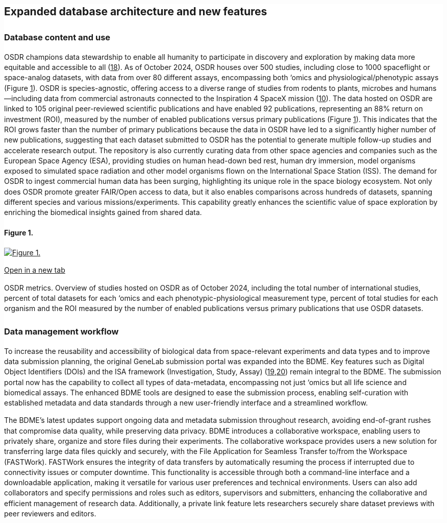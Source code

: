 ## Expanded database architecture and new features

### Database content and use

OSDR champions data stewardship to enable all humanity to participate in discovery and exploration by making data more equitable and accessible to all ([18](#B18)). As of October 2024, OSDR houses over 500 studies, including close to 1000 spaceflight or space-analog datasets, with data from over 80 different assays, encompassing both ‘omics and physiological/phenotypic assays (Figure [1](#F1)). OSDR is species-agnostic, offering access to a diverse range of studies from rodents to plants, microbes and humans—including data from commercial astronauts connected to the Inspiration 4 SpaceX mission ([10](#B10)). The data hosted on OSDR are linked to 105 original peer-reviewed scientific publications and have enabled 92 publications, representing an 88% return on investment (ROI), measured by the number of enabled publications versus primary publications (Figure [1](#F1)). This indicates that the ROI grows faster than the number of primary publications because the data in OSDR have led to a significantly higher number of new publications, suggesting that each dataset submitted to OSDR has the potential to generate multiple follow-up studies and accelerate research output. The repository is also currently curating data from other space agencies and companies such as the European Space Agency (ESA), providing studies on human head-down bed rest, human dry immersion, model organisms exposed to simulated space radiation and other model organisms flown on the International Space Station (ISS). The demand for OSDR to ingest commercial human data has been surging, highlighting its unique role in the space biology ecosystem. Not only does OSDR promote greater FAIR/Open access to data, but it also enables comparisons across hundreds of datasets, spanning different species and various missions/experiments. This capability greatly enhances the scientific value of space exploration by enriching the biomedical insights gained from shared data.

#### Figure 1.

[![Figure 1.](https://cdn.ncbi.nlm.nih.gov/pmc/blobs/35b0/11701653/a2d367e061ec/gkae1116fig1.jpg)](https://www.ncbi.nlm.nih.gov/core/lw/2.0/html/tileshop_pmc/tileshop_pmc_inline.html?title=Click%20on%20image%20to%20zoom&p=PMC3&id=11701653_gkae1116fig1.jpg)

[Open in a new tab](figure/F1/)

OSDR metrics. Overview of studies hosted on OSDR as of October 2024, including the total number of international studies, percent of total datasets for each ‘omics and each phenotypic-physiological measurement type, percent of total studies for each organism and the ROI measured by the number of enabled publications versus primary publications that use OSDR datasets.

### Data management workflow

To increase the reusability and accessibility of biological data from space-relevant experiments and data types and to improve data submission planning, the original GeneLab submission portal was expanded into the BDME. Key features such as Digital Object Identifiers (DOIs) and the ISA framework (Investigation, Study, Assay) ([19](#B19),[20](#B20)) remain integral to the BDME. The submission portal now has the capability to collect all types of data-metadata, encompassing not just ‘omics but all life science and biomedical assays. The enhanced BDME tools are designed to ease the submission process, enabling self-curation with established metadata and data standards through a new user-friendly interface and a streamlined workflow.

The BDME’s latest updates support ongoing data and metadata submission throughout research, avoiding end-of-grant rushes that compromise data quality, while preserving data privacy. BDME introduces a collaborative workspace, enabling users to privately share, organize and store files during their experiments. The collaborative workspace provides users a new solution for transferring large data files quickly and securely, with the File Application for Seamless Transfer to/from the Workspace (FASTWork). FASTWork ensures the integrity of data transfers by automatically resuming the process if interrupted due to connectivity issues or computer downtime. This functionality is accessible through both a command-line interface and a downloadable application, making it versatile for various user preferences and technical environments. Users can also add collaborators and specify permissions and roles such as editors, supervisors and submitters, enhancing the collaborative and efficient management of research data. Additionally, a private link feature lets researchers securely share dataset previews with peer reviewers and editors.
